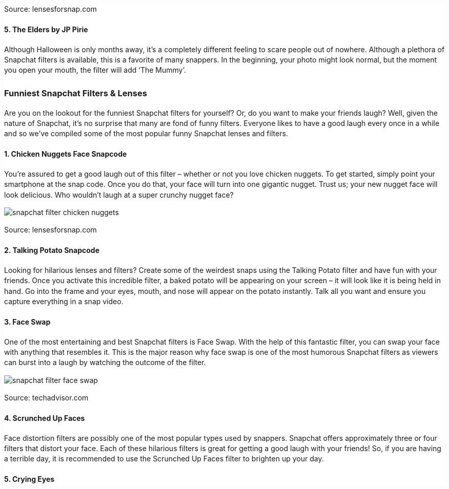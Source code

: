 Source: lensesforsnap.com

#### 5\. The Elders by JP Pirie

Although Halloween is only months away, it’s a completely different feeling to scare people out of nowhere. Although a plethora of Snapchat filters is available, this is a favorite of many snappers. In the beginning, your photo might look normal, but the moment you open your mouth, the filter will add ‘The Mummy’.

### Funniest Snapchat Filters & Lenses

Are you on the lookout for the funniest Snapchat filters for yourself? Or, do you want to make your friends laugh? Well, given the nature of Snapchat, it’s no surprise that many are fond of funny filters. Everyone likes to have a good laugh every once in a while and so we’ve compiled some of the most popular funny Snapchat lenses and filters.

#### 1\. Chicken Nuggets Face Snapcode

You’re assured to get a good laugh out of this filter – whether or not you love chicken nuggets. To get started, simply point your smartphone at the snap code. Once you do that, your face will turn into one gigantic nugget. Trust us; your new nugget face will look delicious. Who wouldn’t laugh at a super crunchy nugget face?

![snapchat filter chicken nuggets](https://images.wondershare.com/filmora/article-images/2021/snapchat-filter-chicken-nuggets.png)

Source: lensesforsnap.com

#### 2\. Talking Potato Snapcode

Looking for hilarious lenses and filters? Create some of the weirdest snaps using the Talking Potato filter and have fun with your friends. Once you activate this incredible filter, a baked potato will be appearing on your screen – it will look like it is being held in hand. Go into the frame and your eyes, mouth, and nose will appear on the potato instantly. Talk all you want and ensure you capture everything in a snap video.

#### 3\. Face Swap

One of the most entertaining and best Snapchat filters is Face Swap. With the help of this fantastic filter, you can swap your face with anything that resembles it. This is the major reason why face swap is one of the most humorous Snapchat filters as viewers can burst into a laugh by watching the outcome of the filter.

![snapchat filter face swap](https://images.wondershare.com/filmora/article-images/2021/snapchat-filter-face-swap.jpg)

Source: techadvisor.com

#### 4\. Scrunched Up Faces

Face distortion filters are possibly one of the most popular types used by snappers. Snapchat offers approximately three or four filters that distort your face. Each of these hilarious filters is great for getting a good laugh with your friends! So, if you are having a terrible day, it is recommended to use the Scrunched Up Faces filter to brighten up your day.

#### 5\. Crying Eyes
